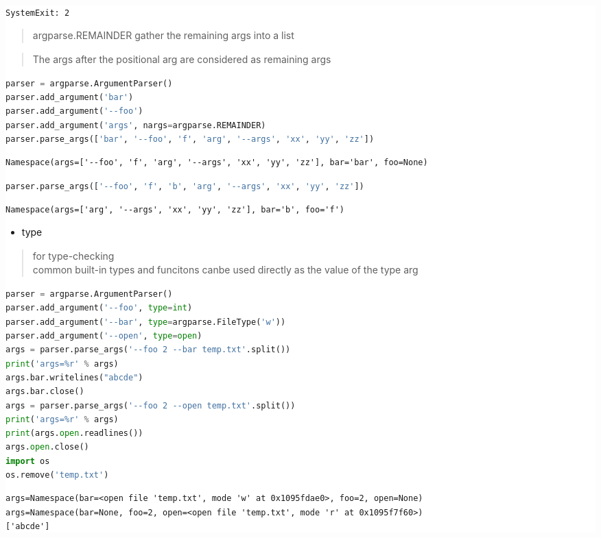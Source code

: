     SystemExit: 2



> argparse.REMAINDER gather the remaining args into a list

> The args after the positional arg are considered as remaining args


```python
parser = argparse.ArgumentParser()
parser.add_argument('bar')
parser.add_argument('--foo')
parser.add_argument('args', nargs=argparse.REMAINDER)
parser.parse_args(['bar', '--foo', 'f', 'arg', '--args', 'xx', 'yy', 'zz'])
```




    Namespace(args=['--foo', 'f', 'arg', '--args', 'xx', 'yy', 'zz'], bar='bar', foo=None)




```python
parser.parse_args(['--foo', 'f', 'b', 'arg', '--args', 'xx', 'yy', 'zz'])
```




    Namespace(args=['arg', '--args', 'xx', 'yy', 'zz'], bar='b', foo='f')



* type

> for type-checking<br/>
> common built-in types and funcitons canbe used directly as the value of the type arg


```python
parser = argparse.ArgumentParser()
parser.add_argument('--foo', type=int)
parser.add_argument('--bar', type=argparse.FileType('w'))
parser.add_argument('--open', type=open)
args = parser.parse_args('--foo 2 --bar temp.txt'.split())
print('args=%r' % args)
args.bar.writelines("abcde")
args.bar.close()
args = parser.parse_args('--foo 2 --open temp.txt'.split())
print('args=%r' % args)
print(args.open.readlines())
args.open.close()
import os
os.remove('temp.txt')
```

    args=Namespace(bar=<open file 'temp.txt', mode 'w' at 0x1095fdae0>, foo=2, open=None)
    args=Namespace(bar=None, foo=2, open=<open file 'temp.txt', mode 'r' at 0x1095f7f60>)
    ['abcde']

